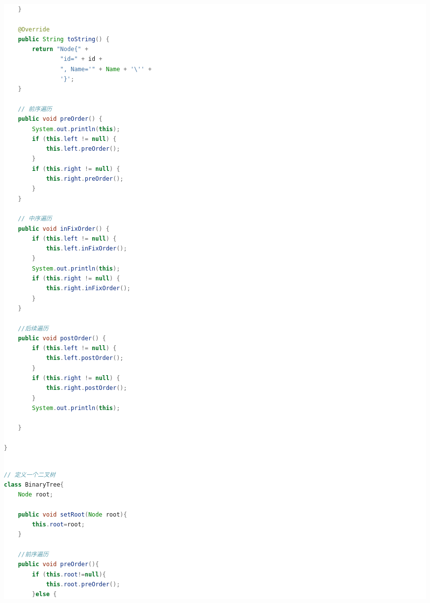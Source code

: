 ```java
    }

    @Override
    public String toString() {
        return "Node{" +
                "id=" + id +
                ", Name='" + Name + '\'' +
                '}';
    }

    // 前序遍历
    public void preOrder() {
        System.out.println(this);
        if (this.left != null) {
            this.left.preOrder();
        }
        if (this.right != null) {
            this.right.preOrder();
        }
    }

    // 中序遍历
    public void inFixOrder() {
        if (this.left != null) {
            this.left.inFixOrder();
        }
        System.out.println(this);
        if (this.right != null) {
            this.right.inFixOrder();
        }
    }

    //后续遍历
    public void postOrder() {
        if (this.left != null) {
            this.left.postOrder();
        }
        if (this.right != null) {
            this.right.postOrder();
        }
        System.out.println(this);

    }

}
```



```java 

// 定义一个二叉树
class BinaryTree{
    Node root;

    public void setRoot(Node root){
        this.root=root;
    }

    //前序遍历
    public void preOrder(){
        if (this.root!=null){
            this.root.preOrder();
        }else {
```